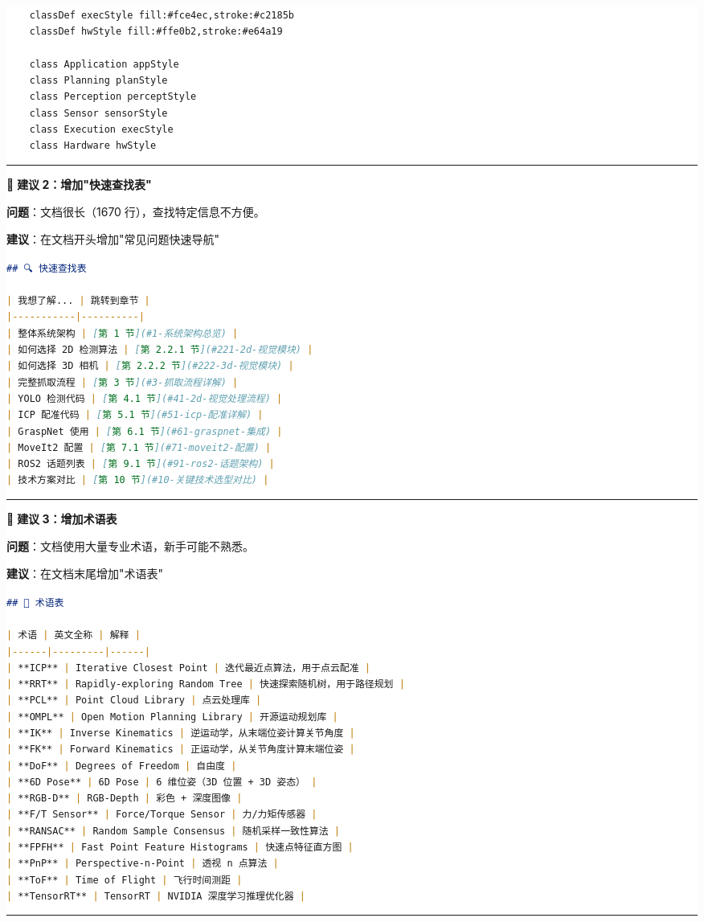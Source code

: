 ```mermaid
    classDef execStyle fill:#fce4ec,stroke:#c2185b
    classDef hwStyle fill:#ffe0b2,stroke:#e64a19
    
    class Application appStyle
    class Planning planStyle
    class Perception perceptStyle
    class Sensor sensorStyle
    class Execution execStyle
    class Hardware hwStyle
```

---

🔧 **建议 2：增加"快速查找表"**

**问题**：文档很长（1670 行），查找特定信息不方便。

**建议**：在文档开头增加"常见问题快速导航"

```markdown
## 🔍 快速查找表

| 我想了解... | 跳转到章节 |
|-----------|----------|
| 整体系统架构 | [第 1 节](#1-系统架构总览) |
| 如何选择 2D 检测算法 | [第 2.2.1 节](#221-2d-视觉模块) |
| 如何选择 3D 相机 | [第 2.2.2 节](#222-3d-视觉模块) |
| 完整抓取流程 | [第 3 节](#3-抓取流程详解) |
| YOLO 检测代码 | [第 4.1 节](#41-2d-视觉处理流程) |
| ICP 配准代码 | [第 5.1 节](#51-icp-配准详解) |
| GraspNet 使用 | [第 6.1 节](#61-graspnet-集成) |
| MoveIt2 配置 | [第 7.1 节](#71-moveit2-配置) |
| ROS2 话题列表 | [第 9.1 节](#91-ros2-话题架构) |
| 技术方案对比 | [第 10 节](#10-关键技术选型对比) |
```

---

🔧 **建议 3：增加术语表**

**问题**：文档使用大量专业术语，新手可能不熟悉。

**建议**：在文档末尾增加"术语表"

```markdown
## 📖 术语表

| 术语 | 英文全称 | 解释 |
|------|---------|------|
| **ICP** | Iterative Closest Point | 迭代最近点算法，用于点云配准 |
| **RRT** | Rapidly-exploring Random Tree | 快速探索随机树，用于路径规划 |
| **PCL** | Point Cloud Library | 点云处理库 |
| **OMPL** | Open Motion Planning Library | 开源运动规划库 |
| **IK** | Inverse Kinematics | 逆运动学，从末端位姿计算关节角度 |
| **FK** | Forward Kinematics | 正运动学，从关节角度计算末端位姿 |
| **DoF** | Degrees of Freedom | 自由度 |
| **6D Pose** | 6D Pose | 6 维位姿（3D 位置 + 3D 姿态） |
| **RGB-D** | RGB-Depth | 彩色 + 深度图像 |
| **F/T Sensor** | Force/Torque Sensor | 力/力矩传感器 |
| **RANSAC** | Random Sample Consensus | 随机采样一致性算法 |
| **FPFH** | Fast Point Feature Histograms | 快速点特征直方图 |
| **PnP** | Perspective-n-Point | 透视 n 点算法 |
| **ToF** | Time of Flight | 飞行时间测距 |
| **TensorRT** | TensorRT | NVIDIA 深度学习推理优化器 |
```

---
